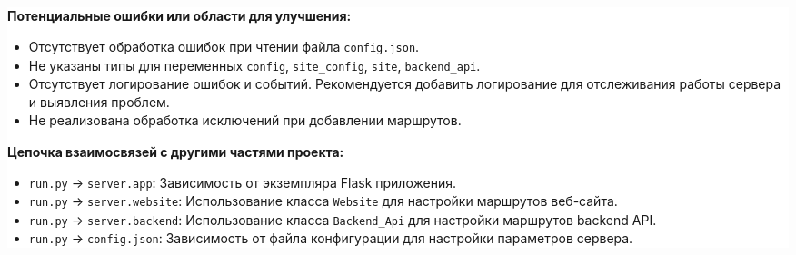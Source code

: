 **Потенциальные ошибки или области для улучшения:**

- Отсутствует обработка ошибок при чтении файла `config.json`.
- Не указаны типы для переменных `config`, `site_config`, `site`, `backend_api`.
- Отсутствует логирование ошибок и событий. Рекомендуется добавить логирование для отслеживания работы сервера и выявления проблем.
- Не реализована обработка исключений при добавлении маршрутов.

**Цепочка взаимосвязей с другими частями проекта:**

- `run.py` -> `server.app`: Зависимость от экземпляра Flask приложения.
- `run.py` -> `server.website`: Использование класса `Website` для настройки маршрутов веб-сайта.
- `run.py` -> `server.backend`: Использование класса `Backend_Api` для настройки маршрутов backend API.
- `run.py` -> `config.json`: Зависимость от файла конфигурации для настройки параметров сервера.